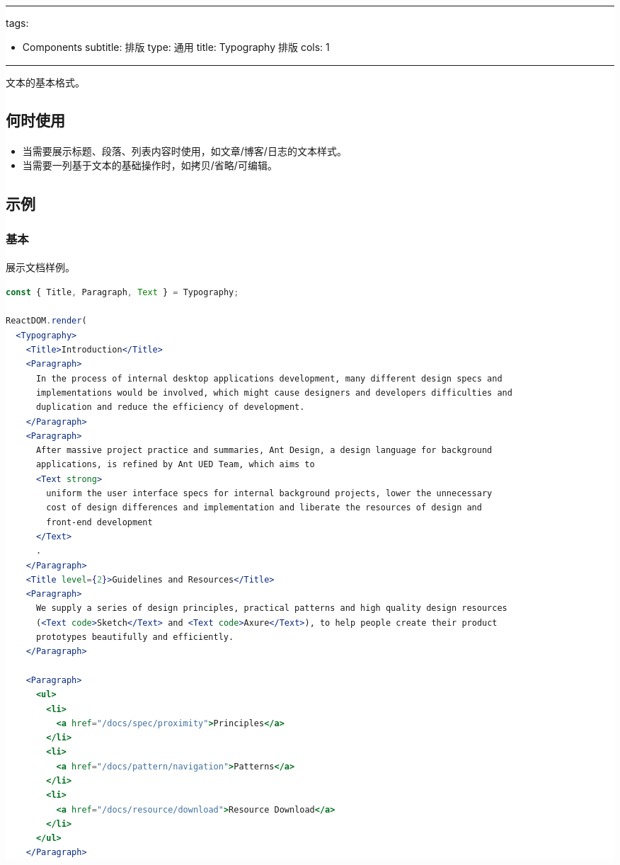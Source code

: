 ---
tags:
  - Components
subtitle: 排版
type: 通用
title: Typography 排版
cols: 1
-------

文本的基本格式。

## 何时使用

*   当需要展示标题、段落、列表内容时使用，如文章/博客/日志的文本样式。
*   当需要一列基于文本的基础操作时，如拷贝/省略/可编辑。

## 示例

### 基本

展示文档样例。

```jsx live
const { Title, Paragraph, Text } = Typography;

ReactDOM.render(
  <Typography>
    <Title>Introduction</Title>
    <Paragraph>
      In the process of internal desktop applications development, many different design specs and
      implementations would be involved, which might cause designers and developers difficulties and
      duplication and reduce the efficiency of development.
    </Paragraph>
    <Paragraph>
      After massive project practice and summaries, Ant Design, a design language for background
      applications, is refined by Ant UED Team, which aims to 
      <Text strong>
        uniform the user interface specs for internal background projects, lower the unnecessary
        cost of design differences and implementation and liberate the resources of design and
        front-end development
      </Text>
      .
    </Paragraph>
    <Title level={2}>Guidelines and Resources</Title>
    <Paragraph>
      We supply a series of design principles, practical patterns and high quality design resources
      (<Text code>Sketch</Text> and <Text code>Axure</Text>), to help people create their product
      prototypes beautifully and efficiently.
    </Paragraph>

    <Paragraph>
      <ul>
        <li>
          <a href="/docs/spec/proximity">Principles</a>
        </li>
        <li>
          <a href="/docs/pattern/navigation">Patterns</a>
        </li>
        <li>
          <a href="/docs/resource/download">Resource Download</a>
        </li>
      </ul>
    </Paragraph>
```
